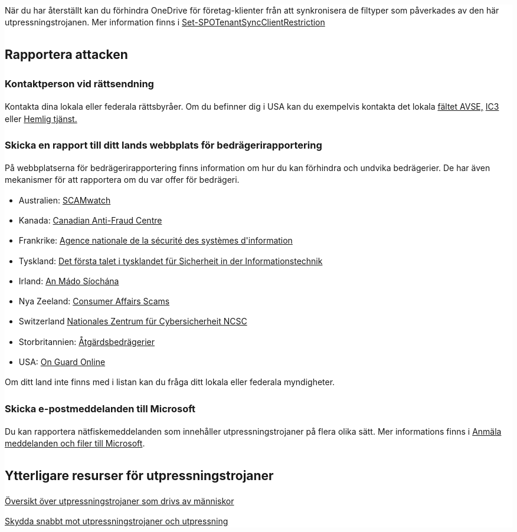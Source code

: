 När du har återställt kan du förhindra OneDrive för företag-klienter från att synkronisera de filtyper som påverkades av den här utpressningstrojanen. Mer information finns i [Set-SPOTenantSyncClientRestriction](/powershell/module/sharepoint-online/set-spotenantsyncclientrestriction)

## <a name="report-the-attack"></a>Rapportera attacken

### <a name="contact-law-enforcement"></a>Kontaktperson vid rättsendning

Kontakta dina lokala eller federala rättsbyråer. Om du befinner dig i USA kan du exempelvis kontakta det lokala [fältet AVSE,](https://www.fbi.gov/contact-us/field) [IC3](http://www.ic3.gov/complaint/default.aspx) eller [Hemlig tjänst.](http://www.secretservice.gov/)

### <a name="submit-a-report-to-your-countrys-scam-reporting-website"></a>Skicka en rapport till ditt lands webbplats för bedrägerirapportering

På webbplatserna för bedrägerirapportering finns information om hur du kan förhindra och undvika bedrägerier. De har även mekanismer för att rapportera om du var offer för bedrägeri.

- Australien: [SCAMwatch](http://www.scamwatch.gov.au/)

- Kanada: [Canadian Anti-Fraud Centre](http://www.antifraudcentre-centreantifraude.ca/)

- Frankrike: [Agence nationale de la sécurité des systèmes d'information](http://www.ssi.gouv.fr/)

- Tyskland: [Det första talet i tysklandet für Sicherheit in der Informationstechnik](https://www.bsi.bund.de/DE/Home/home_node.html)

- Irland: [An Mádo Síochána](http://www.garda.ie/)

- Nya Zeeland: [Consumer Affairs Scams](http://www.consumeraffairs.govt.nz/scams)

- Switzerland [Nationales Zentrum für Cybersicherheit NCSC](https://www.ncsc.admin.ch/ncsc/de/home.html)

- Storbritannien: [Åtgärdsbedrägerier](http://www.actionfraud.police.uk/)

- USA: [On Guard Online](http://www.onguardonline.gov/)

Om ditt land inte finns med i listan kan du fråga ditt lokala eller federala myndigheter.

### <a name="submit-email-messages-to-microsoft"></a>Skicka e-postmeddelanden till Microsoft

Du kan rapportera nätfiskemeddelanden som innehåller utpressningstrojaner på flera olika sätt. Mer informations finns i [Anmäla meddelanden och filer till Microsoft](report-junk-email-messages-to-microsoft.md).

## <a name="additional-ransomware-resources"></a>Ytterligare resurser för utpressningstrojaner

[Översikt över utpressningstrojaner som drivs av människor](/security/compass/human-operated-ransomware)

[Skydda snabbt mot utpressningstrojaner och utpressning](/security/compass/protect-against-ransomware)
